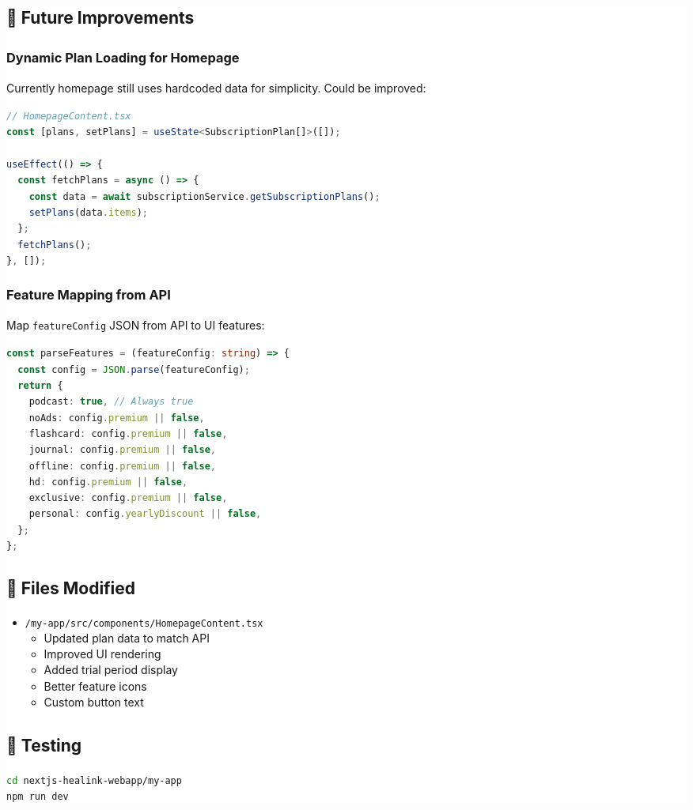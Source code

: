 ## 🔮 Future Improvements

### Dynamic Plan Loading for Homepage
Currently homepage still uses hardcoded data for simplicity. Could be improved:

```typescript
// HomepageContent.tsx
const [plans, setPlans] = useState<SubscriptionPlan[]>([]);

useEffect(() => {
  const fetchPlans = async () => {
    const data = await subscriptionService.getSubscriptionPlans();
    setPlans(data.items);
  };
  fetchPlans();
}, []);
```

### Feature Mapping from API
Map `featureConfig` JSON from API to UI features:

```typescript
const parseFeatures = (featureConfig: string) => {
  const config = JSON.parse(featureConfig);
  return {
    podcast: true, // Always true
    noAds: config.premium || false,
    flashcard: config.premium || false,
    journal: config.premium || false,
    offline: config.premium || false,
    hd: config.premium || false,
    exclusive: config.premium || false,
    personal: config.yearlyDiscount || false,
  };
};
```

## 📝 Files Modified

- `/my-app/src/components/HomepageContent.tsx`
  - Updated plan data to match API
  - Improved UI rendering
  - Added trial period display
  - Better feature icons
  - Custom button text

## 🧪 Testing

```bash
cd nextjs-healink-webapp/my-app
npm run dev
```
